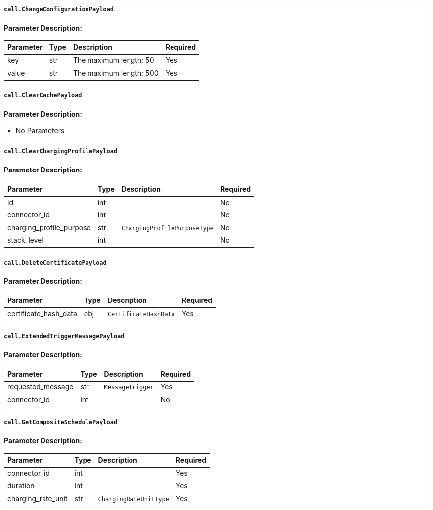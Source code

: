 #### `call.ChangeConfigurationPayload`

**Parameter Description:**

|Parameter|Type|Description|Required|
|:---|:---|:---|:---|
|key|str|The maximum length: 50|Yes|
|value|str|The maximum length: 500|Yes|

#### `call.ClearCachePayload`

**Parameter Description:**

- No Parameters

#### `call.ClearChargingProfilePayload`

**Parameter Description:**

|Parameter|Type|Description|Required|
|:---|:---|:---|:---|
|id|int||No|
|connector_id|int||No|
|charging_profile_purpose|str|[`ChargingProfilePurposeType`](#enums-chargingprofilepurposetype "ChargingProfilePurposeType Enumeration Value")|No|
|stack_level|int||No|

#### `call.DeleteCertificatePayload`

**Parameter Description:**

|Parameter|Type|Description|Required|
|:---|:---|:---|:---|
|certificate_hash_data|obj|[`CertificateHashData`](#datatypes-certificatehashdata "CertificateHashData Structured Data")|Yes|

#### `call.ExtendedTriggerMessagePayload`

**Parameter Description:**

|Parameter|Type|Description|Required|
|:---|:---|:---|:---|
|requested_message|str|[`MessageTrigger`](#enums-messagetrigger "MessageTrigger Enumeration Value")|Yes|
|connector_id|int||No|

#### `call.GetCompositeSchedulePayload`

**Parameter Description:**

|Parameter|Type|Description|Required|
|:---|:---|:---|:---|
|connector_id|int||Yes|
|duration|int||Yes|
|charging_rate_unit|str|[`ChargingRateUnitType`](#enums-chargingrateunittype "ChargingRateUnitType Enumeration Value")|Yes|
